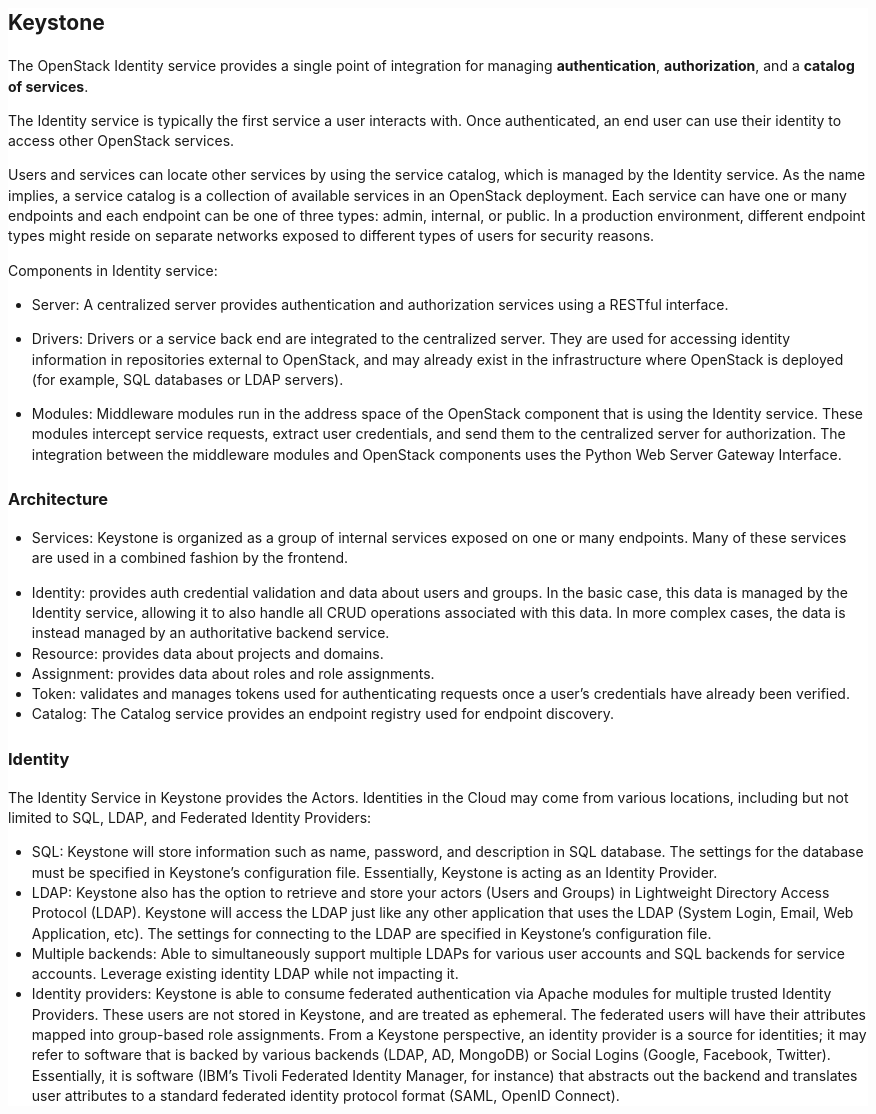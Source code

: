 ## Keystone 

The OpenStack Identity service provides a single point of integration for managing **authentication**, **authorization**, and a **catalog of services**.

The Identity service is typically the first service a user interacts with. Once authenticated, an end user can use their identity to access other OpenStack services.

Users and services can locate other services by using the service catalog, which is managed by the Identity service. As the name implies, a service catalog is a collection of available services in an OpenStack deployment. Each service can have one or many endpoints and each endpoint can be one of three types: admin, internal, or public. In a production environment, different endpoint types might reside on separate networks exposed to different types of users for security reasons.

Components in Identity service: 
- Server: A centralized server provides authentication and authorization services using a RESTful interface.

- Drivers: Drivers or a service back end are integrated to the centralized server. They are used for accessing identity information in repositories external to OpenStack, and may already exist in the infrastructure where OpenStack is deployed (for example, SQL databases or LDAP servers).

- Modules: Middleware modules run in the address space of the OpenStack component that is using the Identity service. These modules intercept service requests, extract user credentials, and send them to the centralized server for authorization. The integration between the middleware modules and OpenStack components uses the Python Web Server Gateway Interface.

### Architecture 
- Services: Keystone is organized as a group of internal services exposed on one or many endpoints. Many of these services are used in a combined fashion by the frontend. 
+ Identity: provides auth credential validation and data about users and groups. In the basic case, this data is managed by the Identity service, allowing it to also handle all CRUD operations associated with this data. In more complex cases, the data is instead managed by an authoritative backend service.
+ Resource: provides data about projects and domains.
+ Assignment: provides data about roles and role assignments. 
+ Token: validates and manages tokens used for authenticating requests once a user’s credentials have already been verified.
+ Catalog: The Catalog service provides an endpoint registry used for endpoint discovery.


### Identity
The Identity Service in Keystone provides the Actors. Identities in the Cloud may come from various locations, including but not limited to SQL, LDAP, and Federated Identity Providers:
- SQL: Keystone will store information such as name, password, and description in SQL database. The settings for the database must be specified in Keystone’s configuration file. Essentially, Keystone is acting as an Identity Provider.
- LDAP: Keystone also has the option to retrieve and store your actors (Users and Groups) in Lightweight Directory Access Protocol (LDAP). Keystone will access the LDAP just like any other application that uses the LDAP (System Login, Email, Web Application, etc). The settings for connecting to the LDAP are specified in Keystone’s configuration file. 
- Multiple backends: Able to simultaneously support multiple LDAPs for various user accounts and SQL backends for service accounts. Leverage existing identity LDAP while not impacting it.
- Identity providers: Keystone is able to consume federated authentication via Apache modules for multiple trusted Identity Providers. These users are not stored in Keystone, and are treated as ephemeral. The federated users will have their attributes mapped into group-based role assignments. From a Keystone perspective, an identity provider is a source for identities; it may refer to software that is backed by various backends (LDAP, AD, MongoDB) or Social Logins (Google, Facebook, Twitter). Essentially, it is software (IBM’s Tivoli Federated Identity Manager, for instance) that abstracts out the backend and translates user attributes to a standard federated identity protocol format (SAML, OpenID Connect). 
